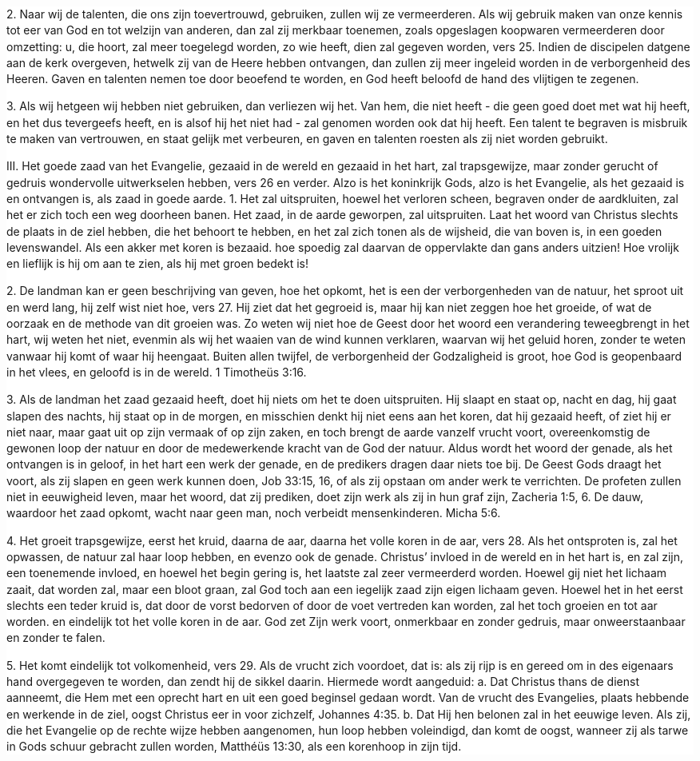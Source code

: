 2\. Naar wij de talenten, die ons zijn toevertrouwd, gebruiken, zullen wij ze vermeerderen. Als wij gebruik maken van onze kennis tot eer van God en tot welzijn van anderen, dan zal zij merkbaar toenemen, zoals opgeslagen koopwaren vermeerderen door omzetting: u, die hoort, zal meer toegelegd worden, zo wie heeft, dien zal gegeven worden, vers 25. Indien de discipelen datgene aan de kerk overgeven, hetwelk zij van de Heere hebben ontvangen, dan zullen zij meer ingeleid worden in de verborgenheid des Heeren. Gaven en talenten nemen toe door beoefend te worden, en God heeft beloofd de hand des vlijtigen te zegenen. 

3\. Als wij hetgeen wij hebben niet gebruiken, dan verliezen wij het. Van hem, die niet heeft - die geen goed doet met wat hij heeft, en het dus tevergeefs heeft, en is alsof hij het niet had - zal genomen worden ook dat hij heeft. Een talent te begraven is misbruik te maken van vertrouwen, en staat gelijk met verbeuren, en gaven en talenten roesten als zij niet worden gebruikt. 

III. Het goede zaad van het Evangelie, gezaaid in de wereld en gezaaid in het hart, zal trapsgewijze, maar zonder gerucht of gedruis wondervolle uitwerkselen hebben, vers 26 en verder. Alzo is het koninkrijk Gods, alzo is het Evangelie, als het gezaaid is en ontvangen is, als zaad in goede aarde. 
1\. Het zal uitspruiten, hoewel het verloren scheen, begraven onder de aardkluiten, zal het er zich toch een weg doorheen banen. Het zaad, in de aarde geworpen, zal uitspruiten. Laat het woord van Christus slechts de plaats in de ziel hebben, die het behoort te hebben, en het zal zich tonen als de wijsheid, die van boven is, in een goeden levenswandel. Als een akker met koren is bezaaid. hoe spoedig zal daarvan de oppervlakte dan gans anders uitzien! Hoe vrolijk en lieflijk is hij om aan te zien, als hij met groen bedekt is! 

2\. De landman kan er geen beschrijving van geven, hoe het opkomt, het is een der verborgenheden van de natuur, het sproot uit en werd lang, hij zelf wist niet hoe, vers 27. Hij ziet dat het gegroeid is, maar hij kan niet zeggen hoe het groeide, of wat de oorzaak en de methode van dit groeien was. Zo weten wij niet hoe de Geest door het woord een verandering teweegbrengt in het hart, wij weten het niet, evenmin als wij het waaien van de wind kunnen verklaren, waarvan wij het geluid horen, zonder te weten vanwaar hij komt of waar hij heengaat. Buiten allen twijfel, de verborgenheid der Godzaligheid is groot, hoe God is geopenbaard in het vlees, en geloofd is in de wereld. 1 Timotheüs 3:16. 

3\. Als de landman het zaad gezaaid heeft, doet hij niets om het te doen uitspruiten. Hij slaapt en staat op, nacht en dag, hij gaat slapen des nachts, hij staat op in de morgen, en misschien denkt hij niet eens aan het koren, dat hij gezaaid heeft, of ziet hij er niet naar, maar gaat uit op zijn vermaak of op zijn zaken, en toch brengt de aarde vanzelf vrucht voort, overeenkomstig de gewonen loop der natuur en door de medewerkende kracht van de God der natuur. Aldus wordt het woord der genade, als het ontvangen is in geloof, in het hart een werk der genade, en de predikers dragen daar niets toe bij. De Geest Gods draagt het voort, als zij slapen en geen werk kunnen doen, Job 33:15, 16, of als zij opstaan om ander werk te verrichten. De profeten zullen niet in eeuwigheid leven, maar het woord, dat zij prediken, doet zijn werk als zij in hun graf zijn, Zacheria 1:5, 6. De dauw, waardoor het zaad opkomt, wacht naar geen man, noch verbeidt mensenkinderen. Micha 5:6. 

4\. Het groeit trapsgewijze, eerst het kruid, daarna de aar, daarna het volle koren in de aar, vers 28. Als het ontsproten is, zal het opwassen, de natuur zal haar loop hebben, en evenzo ook de genade. Christus’ invloed in de wereld en in het hart is, en zal zijn, een toenemende invloed, en hoewel het begin gering is, het laatste zal zeer vermeerderd worden. Hoewel gij niet het lichaam zaait, dat worden zal, maar een bloot graan, zal God toch aan een iegelijk zaad zijn eigen lichaam geven. Hoewel het in het eerst slechts een teder kruid is, dat door de vorst bedorven of door de voet vertreden kan worden, zal het toch groeien en tot aar worden. en eindelijk tot het volle koren in de aar. God zet Zijn werk voort, onmerkbaar en zonder gedruis, maar onweerstaanbaar en zonder te falen. 

5\. Het komt eindelijk tot volkomenheid, vers 29. Als de vrucht zich voordoet, dat is: als zij rijp is en gereed om in des eigenaars hand overgegeven te worden, dan zendt hij de sikkel daarin. Hiermede wordt aangeduid: 
a. Dat Christus thans de dienst aanneemt, die Hem met een oprecht hart en uit een goed beginsel gedaan wordt. Van de vrucht des Evangelies, plaats hebbende en werkende in de ziel, oogst Christus eer in voor zichzelf, Johannes 4:35. 
b. Dat Hij hen belonen zal in het eeuwige leven. Als zij, die het Evangelie op de rechte wijze hebben aangenomen, hun loop hebben voleindigd, dan komt de oogst, wanneer zij als tarwe in Gods schuur gebracht zullen worden, Matthéüs 13:30, als een korenhoop in zijn tijd. 

